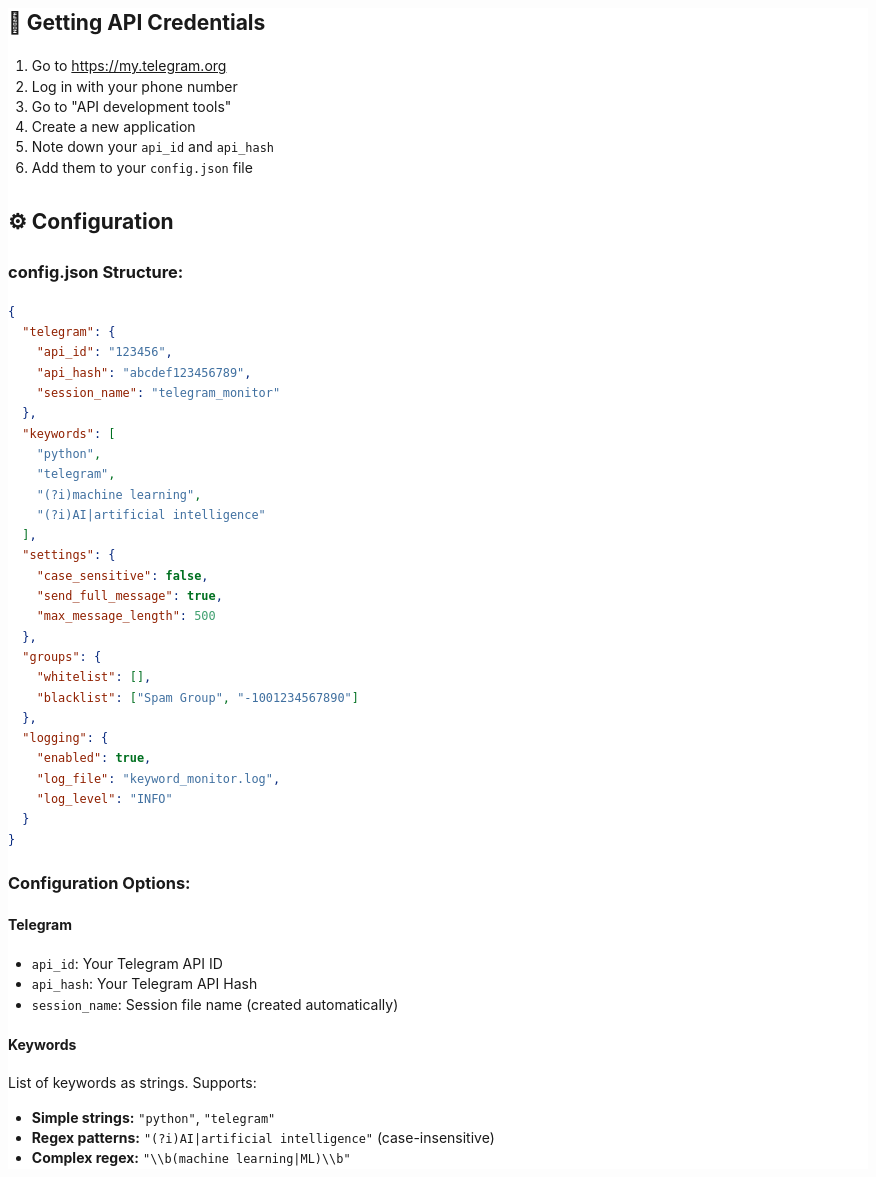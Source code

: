## 🔑 Getting API Credentials

1. Go to https://my.telegram.org
2. Log in with your phone number
3. Go to "API development tools"
4. Create a new application
5. Note down your `api_id` and `api_hash`
6. Add them to your `config.json` file

## ⚙️ Configuration

### config.json Structure:

```json
{
  "telegram": {
    "api_id": "123456",
    "api_hash": "abcdef123456789",
    "session_name": "telegram_monitor"
  },
  "keywords": [
    "python",
    "telegram", 
    "(?i)machine learning",
    "(?i)AI|artificial intelligence"
  ],
  "settings": {
    "case_sensitive": false,
    "send_full_message": true,
    "max_message_length": 500
  },
  "groups": {
    "whitelist": [],
    "blacklist": ["Spam Group", "-1001234567890"]
  },
  "logging": {
    "enabled": true,
    "log_file": "keyword_monitor.log",
    "log_level": "INFO"
  }
}
```

### Configuration Options:

#### Telegram
- `api_id`: Your Telegram API ID
- `api_hash`: Your Telegram API Hash  
- `session_name`: Session file name (created automatically)

#### Keywords
List of keywords as strings. Supports:
- **Simple strings:** `"python"`, `"telegram"`
- **Regex patterns:** `"(?i)AI|artificial intelligence"` (case-insensitive)
- **Complex regex:** `"\\b(machine learning|ML)\\b"`
